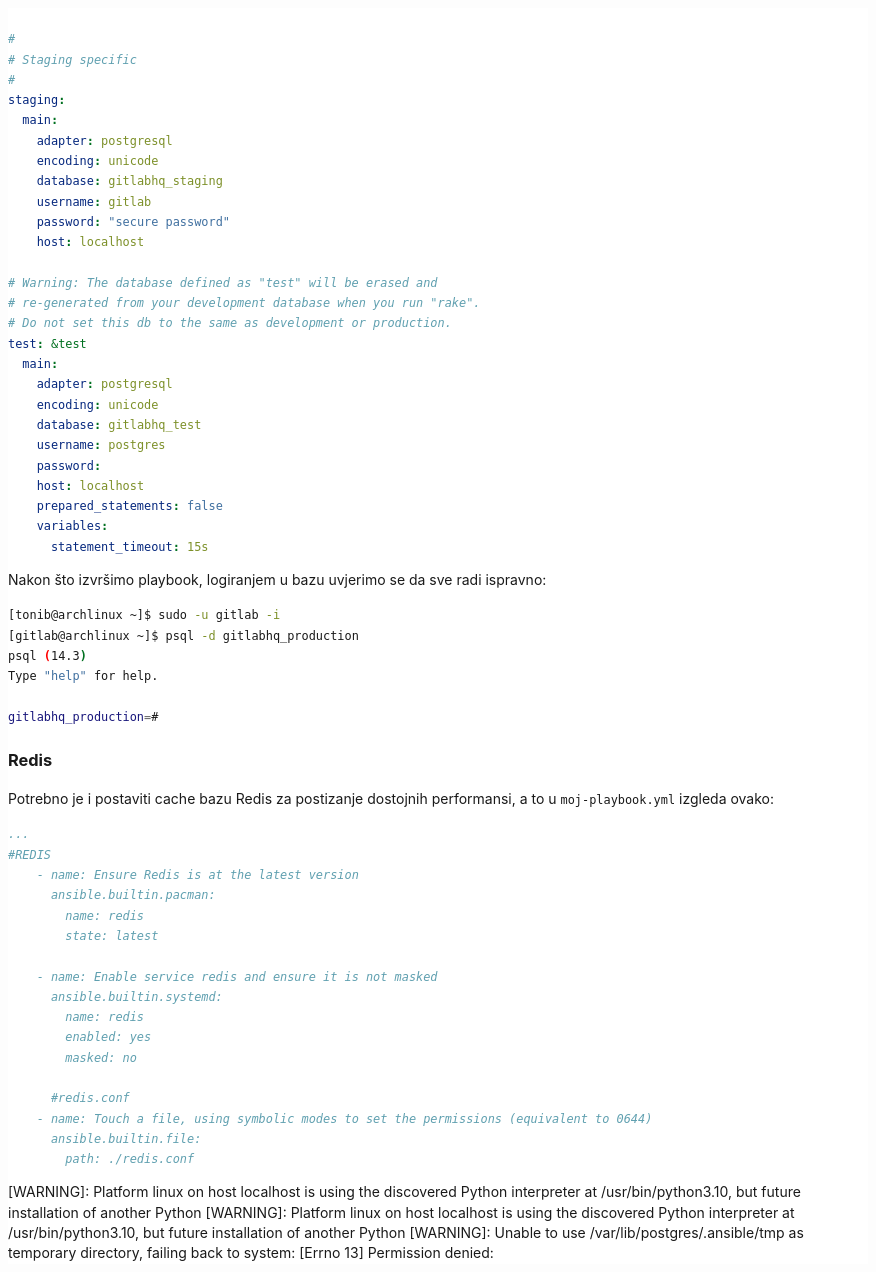 ```yml

#
# Staging specific
#
staging:
  main:
    adapter: postgresql
    encoding: unicode
    database: gitlabhq_staging
    username: gitlab
    password: "secure password"
    host: localhost

# Warning: The database defined as "test" will be erased and
# re-generated from your development database when you run "rake".
# Do not set this db to the same as development or production.
test: &test
  main:
    adapter: postgresql
    encoding: unicode
    database: gitlabhq_test
    username: postgres
    password:
    host: localhost
    prepared_statements: false
    variables:
      statement_timeout: 15s

```

Nakon što izvršimo playbook, logiranjem u bazu uvjerimo se da sve radi ispravno:

```bash
[tonib@archlinux ~]$ sudo -u gitlab -i
[gitlab@archlinux ~]$ psql -d gitlabhq_production
psql (14.3)
Type "help" for help.

gitlabhq_production=# 

```

### Redis

Potrebno je i postaviti cache bazu Redis za postizanje dostojnih performansi, a to u `moj-playbook.yml` izgleda ovako:

```yaml
...
#REDIS
    - name: Ensure Redis is at the latest version
      ansible.builtin.pacman:
        name: redis
        state: latest

    - name: Enable service redis and ensure it is not masked
      ansible.builtin.systemd:
        name: redis
        enabled: yes
        masked: no

      #redis.conf
    - name: Touch a file, using symbolic modes to set the permissions (equivalent to 0644)
      ansible.builtin.file:
        path: ./redis.conf
```

[WARNING]: Platform linux on host localhost is using the discovered Python interpreter at /usr/bin/python3.10, but future installation of another Python
[WARNING]: Platform linux on host localhost is using the discovered Python interpreter at /usr/bin/python3.10, but future installation of another Python
[WARNING]: Unable to use /var/lib/postgres/.ansible/tmp as temporary directory, failing back to system: [Errno 13] Permission denied: